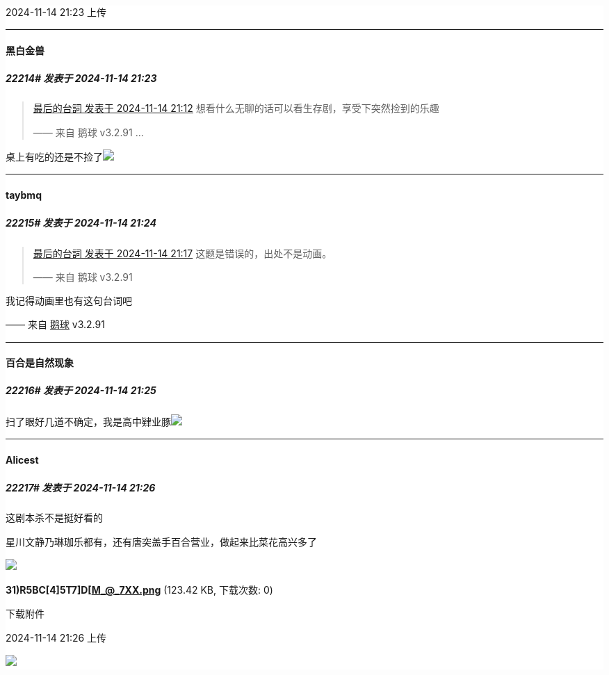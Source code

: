 2024-11-14 21:23 上传

*****

####  黑白金兽  
##### 22214#       发表于 2024-11-14 21:23

<blockquote><a href="httphttps://bbs.saraba1st.com/2b/forum.php?mod=redirect&amp;goto=findpost&amp;pid=66697893&amp;ptid=2201926" target="_blank">最后的台詞 发表于 2024-11-14 21:12</a>
想看什么无聊的话可以看生存剧，享受下突然捡到的乐趣

—— 来自 鹅球 v3.2.91 ...</blockquote>
桌上有吃的还是不捡了<img src="https://static.saraba1st.com/image/smiley/face2017/169.gif" referrerpolicy="no-referrer">


*****

####  taybmq  
##### 22215#       发表于 2024-11-14 21:24

<blockquote><a href="httphttps://bbs.saraba1st.com/2b/forum.php?mod=redirect&amp;goto=findpost&amp;pid=66697919&amp;ptid=2201926" target="_blank">最后的台詞 发表于 2024-11-14 21:17</a>
这题是错误的，出处不是动画。

—— 来自 鹅球 v3.2.91</blockquote>
我记得动画里也有这句台词吧

—— 来自 [鹅球](https://www.pgyer.com/GcUxKd4w) v3.2.91

*****

####  百合是自然现象  
##### 22216#       发表于 2024-11-14 21:25

扫了眼好几道不确定，我是高中肄业豚<img src="https://static.saraba1st.com/image/smiley/face2017/169.gif" referrerpolicy="no-referrer">

*****

####  Alicest  
##### 22217#       发表于 2024-11-14 21:26

这剧本杀不是挺好看的

星川文静乃琳珈乐都有，还有唐突盖手百合营业，做起来比菜花高兴多了

<img src="https://img.saraba1st.com/forum/202411/14/212647en41q9jqqon9o45q.png" referrerpolicy="no-referrer">

<strong>31)R5BC[4]5T7]D[M_@_7XX.png</strong> (123.42 KB, 下载次数: 0)

下载附件

2024-11-14 21:26 上传

<img src="https://img.saraba1st.com/forum/202411/14/212553cjo9s9j2svob9qwq.png" referrerpolicy="no-referrer">
